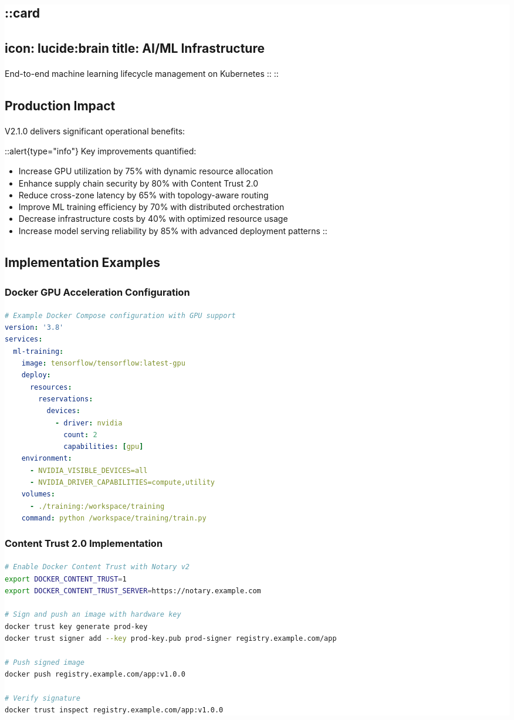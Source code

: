   ::card
  ---
  icon: lucide:brain
  title: AI/ML Infrastructure
  ---
  End-to-end machine learning lifecycle management on Kubernetes
  ::
::

## Production Impact

V2.1.0 delivers significant operational benefits:

::alert{type="info"}
Key improvements quantified:
- Increase GPU utilization by 75% with dynamic resource allocation
- Enhance supply chain security by 80% with Content Trust 2.0
- Reduce cross-zone latency by 65% with topology-aware routing
- Improve ML training efficiency by 70% with distributed orchestration
- Decrease infrastructure costs by 40% with optimized resource usage
- Increase model serving reliability by 85% with advanced deployment patterns
::

## Implementation Examples

### Docker GPU Acceleration Configuration

```yaml
# Example Docker Compose configuration with GPU support
version: '3.8'
services:
  ml-training:
    image: tensorflow/tensorflow:latest-gpu
    deploy:
      resources:
        reservations:
          devices:
            - driver: nvidia
              count: 2
              capabilities: [gpu]
    environment:
      - NVIDIA_VISIBLE_DEVICES=all
      - NVIDIA_DRIVER_CAPABILITIES=compute,utility
    volumes:
      - ./training:/workspace/training
    command: python /workspace/training/train.py
```

### Content Trust 2.0 Implementation

```bash
# Enable Docker Content Trust with Notary v2
export DOCKER_CONTENT_TRUST=1
export DOCKER_CONTENT_TRUST_SERVER=https://notary.example.com

# Sign and push an image with hardware key
docker trust key generate prod-key
docker trust signer add --key prod-key.pub prod-signer registry.example.com/app

# Push signed image
docker push registry.example.com/app:v1.0.0

# Verify signature
docker trust inspect registry.example.com/app:v1.0.0
```